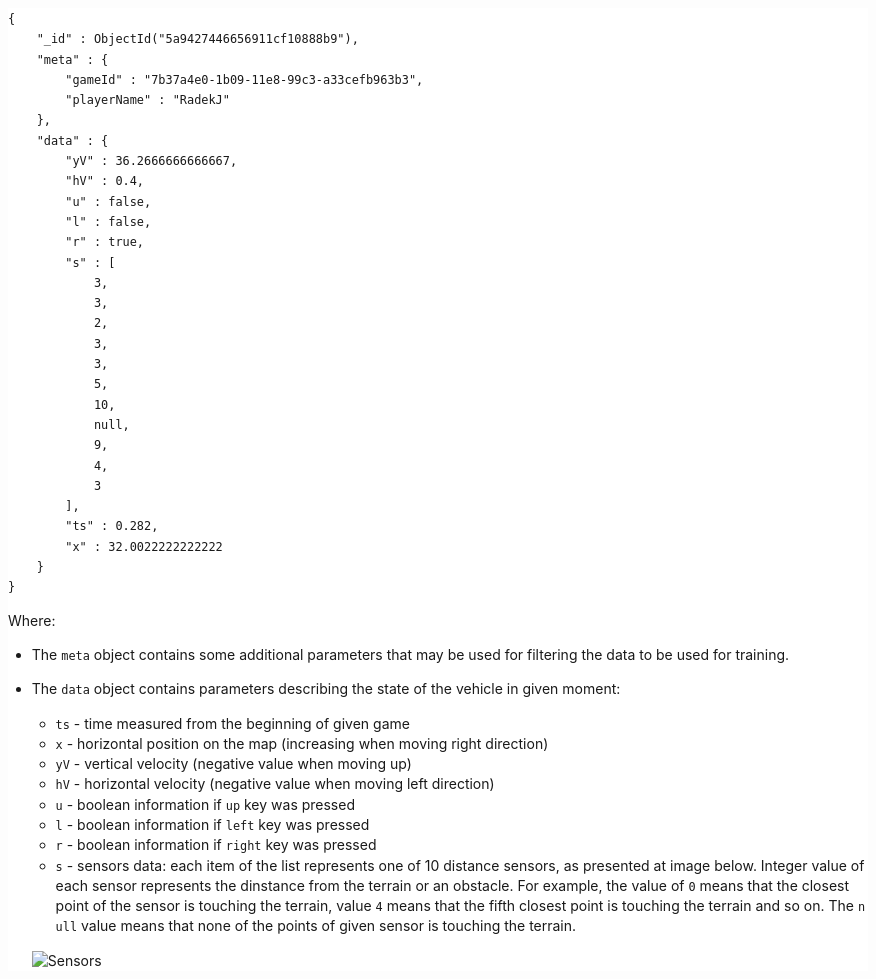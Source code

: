     {
        "_id" : ObjectId("5a9427446656911cf10888b9"),
        "meta" : {
            "gameId" : "7b37a4e0-1b09-11e8-99c3-a33cefb963b3",
            "playerName" : "RadekJ"
        },
        "data" : {
            "yV" : 36.2666666666667,
            "hV" : 0.4,
            "u" : false,
            "l" : false,
            "r" : true,
            "s" : [
                3,
                3,
                2,
                3,
                3,
                5,
                10,
                null,
                9,
                4,
                3
            ],
            "ts" : 0.282,
            "x" : 32.0022222222222
        }
    }

Where:

* The `meta` object contains some additional parameters that may be used for filtering the data
to be used for training.

* The `data` object contains parameters describing the state of the vehicle
in given moment:

    * `ts` - time measured from the beginning of given game
    * `x`  - horizontal position on the map (increasing when moving right direction)
    * `yV` - vertical velocity (negative value when moving up)
    * `hV` - horizontal velocity (negative value when moving left direction)
    * `u`  - boolean information if `up` key was pressed
    * `l`  - boolean information if `left` key was pressed
    * `r`  - boolean information if `right` key was pressed
    * `s`  - sensors data: each item of the list represents one of 10 distance sensors, as presented at image below.
        Integer value of each sensor represents the dinstance from the terrain or an obstacle.
        For example, the value of `0` means that the closest point of the sensor is touching the terrain, value `4` means that the fifth closest point is touching the terrain and so on.
        The `null` value means that none of the points of given sensor is touching the terrain.

    ![Sensors](docs/screen_003.png#left)
